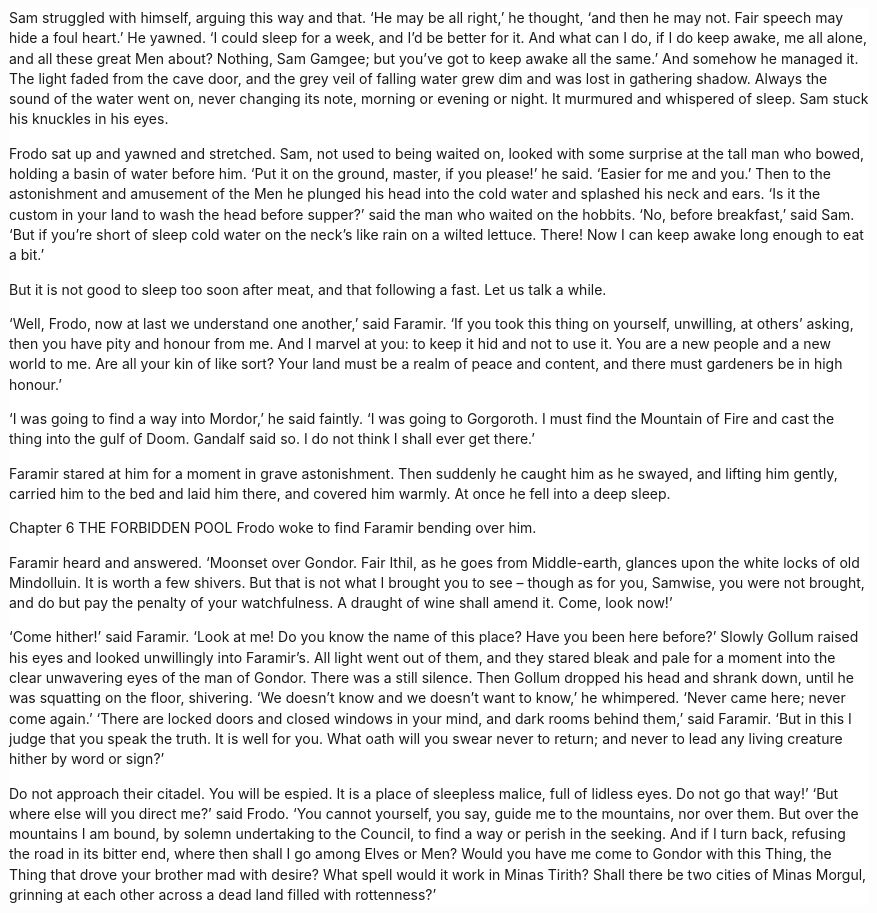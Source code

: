
Sam struggled with himself, arguing this way and that. ‘He may be all right,’ he thought, ‘and then he may not. Fair speech may hide a foul heart.’ He yawned. ‘I could sleep for a week, and I’d be better for it. And what can I do, if I do keep awake, me all alone, and all these great Men about? Nothing, Sam Gamgee; but you’ve got to keep awake all the same.’ And somehow he managed it. The light faded from the cave door, and the grey veil of falling water grew dim and was lost in gathering shadow. Always the sound of the water went on, never changing its note, morning or evening or night. It murmured and whispered of sleep. Sam stuck his knuckles in his eyes.


Frodo sat up and yawned and stretched. Sam, not used to being waited on, looked with some surprise at the tall man who bowed, holding a basin of water before him. ‘Put it on the ground, master, if you please!’ he said. ‘Easier for me and you.’ Then to the astonishment and amusement of the Men he plunged his head into the cold water and splashed his neck and ears. ‘Is it the custom in your land to wash the head before supper?’ said the man who waited on the hobbits. ‘No, before breakfast,’ said Sam. ‘But if you’re short of sleep cold water on the neck’s like rain on a wilted lettuce. There! Now I can keep awake long enough to eat a bit.’


But it is not good to sleep too soon after meat, and that following a fast. Let us talk a while.


‘Well, Frodo, now at last we understand one another,’ said Faramir. ‘If you took this thing on yourself, unwilling, at others’ asking, then you have pity and honour from me. And I marvel at you: to keep it hid and not to use it. You are a new people and a new world to me. Are all your kin of like sort? Your land must be a realm of peace and content, and there must gardeners be in high honour.’


‘I was going to find a way into Mordor,’ he said faintly. ‘I was going to Gorgoroth. I must find the Mountain of Fire and cast the thing into the gulf of Doom. Gandalf said so. I do not think I shall ever get there.’


Faramir stared at him for a moment in grave astonishment. Then suddenly he caught him as he swayed, and lifting him gently, carried him to the bed and laid him there, and covered him warmly. At once he fell into a deep sleep.


Chapter 6 THE FORBIDDEN POOL Frodo woke to find Faramir bending over him.


Faramir heard and answered. ‘Moonset over Gondor. Fair Ithil, as he goes from Middle-earth, glances upon the white locks of old Mindolluin. It is worth a few shivers. But that is not what I brought you to see – though as for you, Samwise, you were not brought, and do but pay the penalty of your watchfulness. A draught of wine shall amend it. Come, look now!’


‘Come hither!’ said Faramir. ‘Look at me! Do you know the name of this place? Have you been here before?’ Slowly Gollum raised his eyes and looked unwillingly into Faramir’s. All light went out of them, and they stared bleak and pale for a moment into the clear unwavering eyes of the man of Gondor. There was a still silence. Then Gollum dropped his head and shrank down, until he was squatting on the floor, shivering. ‘We doesn’t know and we doesn’t want to know,’ he whimpered. ‘Never came here; never come again.’ ‘There are locked doors and closed windows in your mind, and dark rooms behind them,’ said Faramir. ‘But in this I judge that you speak the truth. It is well for you. What oath will you swear never to return; and never to lead any living creature hither by word or sign?’


Do not approach their citadel. You will be espied. It is a place of sleepless malice, full of lidless eyes. Do not go that way!’ ‘But where else will you direct me?’ said Frodo. ‘You cannot yourself, you say, guide me to the mountains, nor over them. But over the mountains I am bound, by solemn undertaking to the Council, to find a way or perish in the seeking. And if I turn back, refusing the road in its bitter end, where then shall I go among Elves or Men? Would you have me come to Gondor with this Thing, the Thing that drove your brother mad with desire? What spell would it work in Minas Tirith? Shall there be two cities of Minas Morgul, grinning at each other across a dead land filled with rottenness?’
